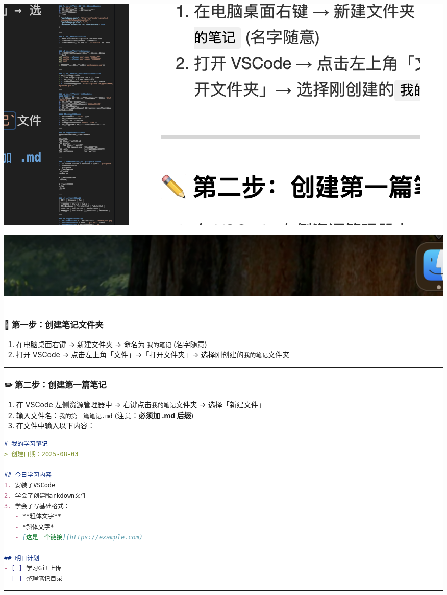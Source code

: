 
![](./assets/创建笔记并上传到git/2025-08-03-01-24-34.png)

![](./assets/创建笔记并上传到git/2025-08-03-02-14-54.png)

---

### 📝 **第一步：创建笔记文件夹**
1. 在电脑桌面右键 → 新建文件夹 → 命名为 `我的笔记` (名字随意)
2. 打开 VSCode → 点击左上角「文件」→「打开文件夹」→ 选择刚创建的`我的笔记`文件夹

---

### ✏️ **第二步：创建第一篇笔记**
1. 在 VSCode 左侧资源管理器中 → 右键点击`我的笔记`文件夹 → 选择「新建文件」
2. 输入文件名：`我的第一篇笔记.md` (注意：**必须加 .md 后缀**)
3. 在文件中输入以下内容：
```markdown
# 我的学习笔记
> 创建日期：2025-08-03

## 今日学习内容
1. 安装了VSCode
2. 学会了创建Markdown文件
3. 学会了写基础格式：
   - **粗体文字**
   - *斜体文字*
   - [这是一个链接](https://example.com)

## 明日计划
- [ ] 学习Git上传
- [ ] 整理笔记目录
```

---